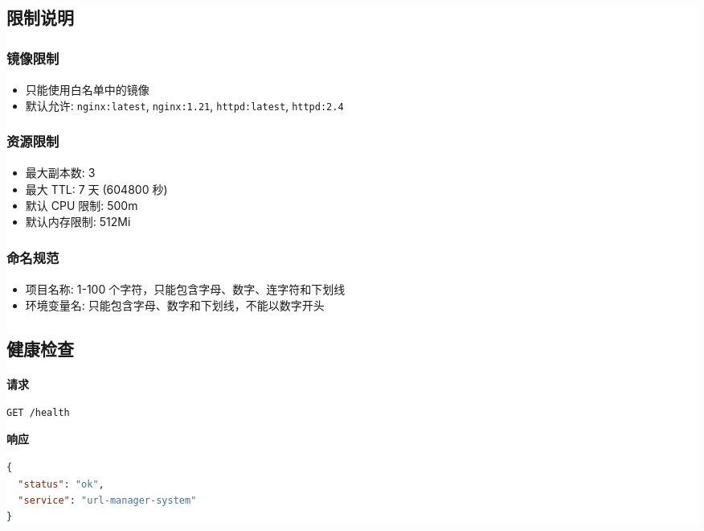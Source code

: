 ## 限制说明

### 镜像限制
- 只能使用白名单中的镜像
- 默认允许: `nginx:latest`, `nginx:1.21`, `httpd:latest`, `httpd:2.4`

### 资源限制
- 最大副本数: 3
- 最大 TTL: 7 天 (604800 秒)
- 默认 CPU 限制: 500m
- 默认内存限制: 512Mi

### 命名规范
- 项目名称: 1-100 个字符，只能包含字母、数字、连字符和下划线
- 环境变量名: 只能包含字母、数字和下划线，不能以数字开头

## 健康检查

**请求**
```
GET /health
```

**响应**
```json
{
  "status": "ok",
  "service": "url-manager-system"
}
```